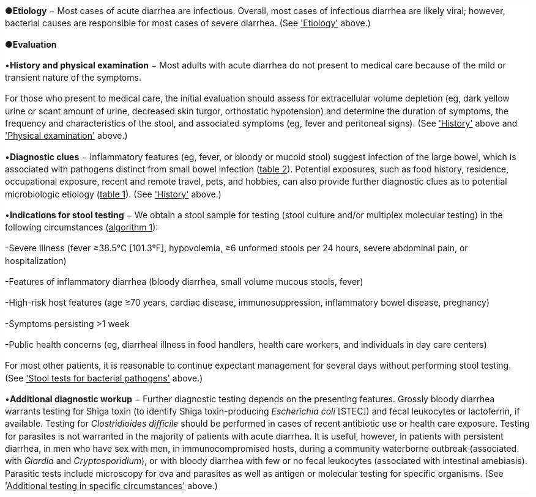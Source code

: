 ●**Etiology** − Most cases of acute diarrhea are infectious. Overall, most cases of infectious diarrhea are likely viral; however, bacterial causes are responsible for most cases of severe diarrhea. (See ['Etiology'](https://www.uptodate.com/contents/approach-to-the-adult-with-acute-diarrhea-in-resource-abundant-settings#H2) above.)

●**Evaluation**

•**History and physical examination** − Most adults with acute diarrhea do not present to medical care because of the mild or transient nature of the symptoms.

For those who present to medical care, the initial evaluation should assess for extracellular volume depletion (eg, dark yellow urine or scant amount of urine, decreased skin turgor, orthostatic hypotension) and determine the duration of symptoms, the frequency and characteristics of the stool, and associated symptoms (eg, fever and peritoneal signs). (See ['History'](https://www.uptodate.com/contents/approach-to-the-adult-with-acute-diarrhea-in-resource-abundant-settings#H3208048399) above and ['Physical examination'](https://www.uptodate.com/contents/approach-to-the-adult-with-acute-diarrhea-in-resource-abundant-settings#H1957910733) above.)

•**Diagnostic clues** − Inflammatory features (eg, fever, or bloody or mucoid stool) suggest infection of the large bowel, which is associated with pathogens distinct from small bowel infection ([table 2](https://www.uptodate.com/contents/image?imageKey=ID%2F81945&topicKey=ID%2F2717&source=see_link)). Potential exposures, such as food history, residence, occupational exposure, recent and remote travel, pets, and hobbies, can also provide further diagnostic clues as to potential microbiologic etiology ([table 1](https://www.uptodate.com/contents/image?imageKey=ID%2F116097&topicKey=ID%2F2717&source=see_link)). (See ['History'](https://www.uptodate.com/contents/approach-to-the-adult-with-acute-diarrhea-in-resource-abundant-settings#H3208048399) above.)

•**Indications for stool testing** − We obtain a stool sample for testing (stool culture and/or multiplex molecular testing) in the following circumstances ([algorithm 1](https://www.uptodate.com/contents/image?imageKey=ID%2F68348&topicKey=ID%2F2717&source=see_link)):

\-Severe illness (fever ≥38.5°C \[101.3°F\], hypovolemia, ≥6 unformed stools per 24 hours, severe abdominal pain, or hospitalization)

\-Features of inflammatory diarrhea (bloody diarrhea, small volume mucous stools, fever)

\-High-risk host features (age ≥70 years, cardiac disease, immunosuppression, inflammatory bowel disease, pregnancy)

\-Symptoms persisting >1 week

\-Public health concerns (eg, diarrheal illness in food handlers, health care workers, and individuals in day care centers)

For most other patients, it is reasonable to continue expectant management for several days without performing stool testing. (See ['Stool tests for bacterial pathogens'](https://www.uptodate.com/contents/approach-to-the-adult-with-acute-diarrhea-in-resource-abundant-settings#H4) above.)

•**Additional diagnostic workup** − Further diagnostic testing depends on the presenting features. Grossly bloody diarrhea warrants testing for Shiga toxin (to identify Shiga toxin-producing *Escherichia coli* \[STEC\]) and fecal leukocytes or lactoferrin, if available. Testing for *Clostridioides* *difficile* should be performed in cases of recent antibiotic use or health care exposure. Testing for parasites is not warranted in the majority of patients with acute diarrhea. It is useful, however, in patients with persistent diarrhea, in men who have sex with men, in immunocompromised hosts, during a community waterborne outbreak (associated with *Giardia* and *Cryptosporidium*), or with bloody diarrhea with few or no fecal leukocytes (associated with intestinal amebiasis). Parasitic tests include microscopy for ova and parasites as well as antigen or molecular testing for specific organisms. (See ['Additional testing in specific circumstances'](https://www.uptodate.com/contents/approach-to-the-adult-with-acute-diarrhea-in-resource-abundant-settings#H2984949915) above.)
